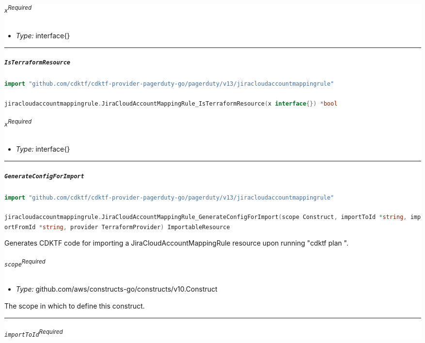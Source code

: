 ###### `x`<sup>Required</sup> <a name="x" id="@cdktf/provider-pagerduty.jiraCloudAccountMappingRule.JiraCloudAccountMappingRule.isTerraformElement.parameter.x"></a>

- *Type:* interface{}

---

##### `IsTerraformResource` <a name="IsTerraformResource" id="@cdktf/provider-pagerduty.jiraCloudAccountMappingRule.JiraCloudAccountMappingRule.isTerraformResource"></a>

```go
import "github.com/cdktf/cdktf-provider-pagerduty-go/pagerduty/v13/jiracloudaccountmappingrule"

jiracloudaccountmappingrule.JiraCloudAccountMappingRule_IsTerraformResource(x interface{}) *bool
```

###### `x`<sup>Required</sup> <a name="x" id="@cdktf/provider-pagerduty.jiraCloudAccountMappingRule.JiraCloudAccountMappingRule.isTerraformResource.parameter.x"></a>

- *Type:* interface{}

---

##### `GenerateConfigForImport` <a name="GenerateConfigForImport" id="@cdktf/provider-pagerduty.jiraCloudAccountMappingRule.JiraCloudAccountMappingRule.generateConfigForImport"></a>

```go
import "github.com/cdktf/cdktf-provider-pagerduty-go/pagerduty/v13/jiracloudaccountmappingrule"

jiracloudaccountmappingrule.JiraCloudAccountMappingRule_GenerateConfigForImport(scope Construct, importToId *string, importFromId *string, provider TerraformProvider) ImportableResource
```

Generates CDKTF code for importing a JiraCloudAccountMappingRule resource upon running "cdktf plan <stack-name>".

###### `scope`<sup>Required</sup> <a name="scope" id="@cdktf/provider-pagerduty.jiraCloudAccountMappingRule.JiraCloudAccountMappingRule.generateConfigForImport.parameter.scope"></a>

- *Type:* github.com/aws/constructs-go/constructs/v10.Construct

The scope in which to define this construct.

---

###### `importToId`<sup>Required</sup> <a name="importToId" id="@cdktf/provider-pagerduty.jiraCloudAccountMappingRule.JiraCloudAccountMappingRule.generateConfigForImport.parameter.importToId"></a>
